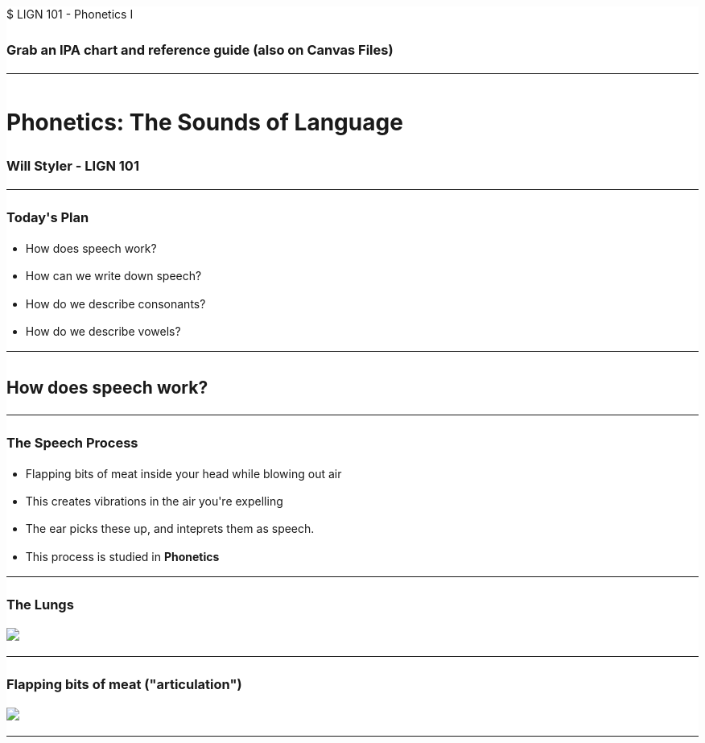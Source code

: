 $ LIGN 101 - Phonetics I

### Grab an IPA chart and reference guide (also on Canvas Files)

---

# Phonetics: The Sounds of Language

### Will Styler - LIGN 101

---
			  
### Today's Plan

- How does speech work?

- How can we write down speech?

- How do we describe consonants?

- How do we describe vowels?

---

## How does speech work?

---

### The Speech Process

* Flapping bits of meat inside your head while blowing out air

* This creates vibrations in the air you're expelling

* The ear picks these up, and inteprets them as speech.

* This process is studied in **Phonetics**

---

### The Lungs

<img class="r-stretch" src="phonmedia/lungs.jpg">

---

### Flapping bits of meat ("articulation")

<img class="big" src="phonmedia/nasalsagittal.jpg"> 

---
